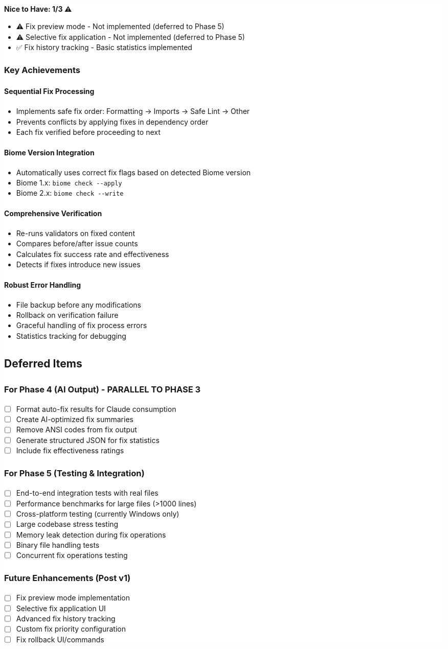 **Nice to Have: 1/3 ⚠️**
- ⚠️ Fix preview mode - Not implemented (deferred to Phase 5)
- ⚠️ Selective fix application - Not implemented (deferred to Phase 5) 
- ✅ Fix history tracking - Basic statistics implemented

### Key Achievements

#### Sequential Fix Processing
- Implements safe fix order: Formatting → Imports → Safe Lint → Other
- Prevents conflicts by applying fixes in dependency order
- Each fix verified before proceeding to next

#### Biome Version Integration
- Automatically uses correct fix flags based on detected Biome version
- Biome 1.x: `biome check --apply`
- Biome 2.x: `biome check --write`

#### Comprehensive Verification
- Re-runs validators on fixed content
- Compares before/after issue counts
- Calculates fix success rate and effectiveness
- Detects if fixes introduce new issues

#### Robust Error Handling
- File backup before any modifications
- Rollback on verification failure
- Graceful handling of fix process errors
- Statistics tracking for debugging

## Deferred Items

### For Phase 4 (AI Output) - PARALLEL TO PHASE 3
- [ ] Format auto-fix results for Claude consumption
- [ ] Create AI-optimized fix summaries
- [ ] Remove ANSI codes from fix output
- [ ] Generate structured JSON for fix statistics
- [ ] Include fix effectiveness ratings

### For Phase 5 (Testing & Integration)
- [ ] End-to-end integration tests with real files
- [ ] Performance benchmarks for large files (>1000 lines)
- [ ] Cross-platform testing (currently Windows only)
- [ ] Large codebase stress testing
- [ ] Memory leak detection during fix operations
- [ ] Binary file handling tests
- [ ] Concurrent fix operations testing

### Future Enhancements (Post v1)
- [ ] Fix preview mode implementation
- [ ] Selective fix application UI
- [ ] Advanced fix history tracking
- [ ] Custom fix priority configuration
- [ ] Fix rollback UI/commands
